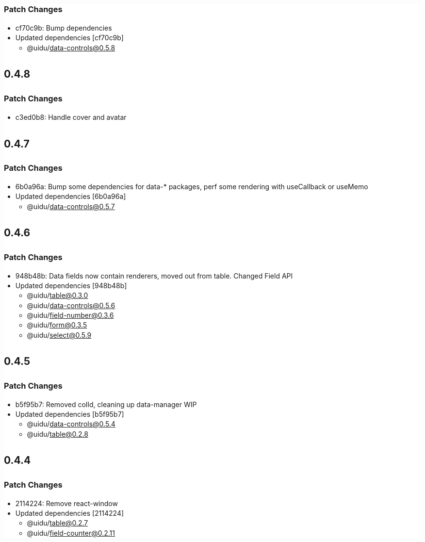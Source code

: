 ### Patch Changes

- cf70c9b: Bump dependencies
- Updated dependencies [cf70c9b]
  - @uidu/data-controls@0.5.8

## 0.4.8

### Patch Changes

- c3ed0b8: Handle cover and avatar

## 0.4.7

### Patch Changes

- 6b0a96a: Bump some dependencies for data-\* packages, perf some rendering with useCallback or useMemo
- Updated dependencies [6b0a96a]
  - @uidu/data-controls@0.5.7

## 0.4.6

### Patch Changes

- 948b48b: Data fields now contain renderers, moved out from table. Changed Field API
- Updated dependencies [948b48b]
  - @uidu/table@0.3.0
  - @uidu/data-controls@0.5.6
  - @uidu/field-number@0.3.6
  - @uidu/form@0.3.5
  - @uidu/select@0.5.9

## 0.4.5

### Patch Changes

- b5f95b7: Removed colId, cleaning up data-manager WIP
- Updated dependencies [b5f95b7]
  - @uidu/data-controls@0.5.4
  - @uidu/table@0.2.8

## 0.4.4

### Patch Changes

- 2114224: Remove react-window
- Updated dependencies [2114224]
  - @uidu/table@0.2.7
  - @uidu/field-counter@0.2.11
